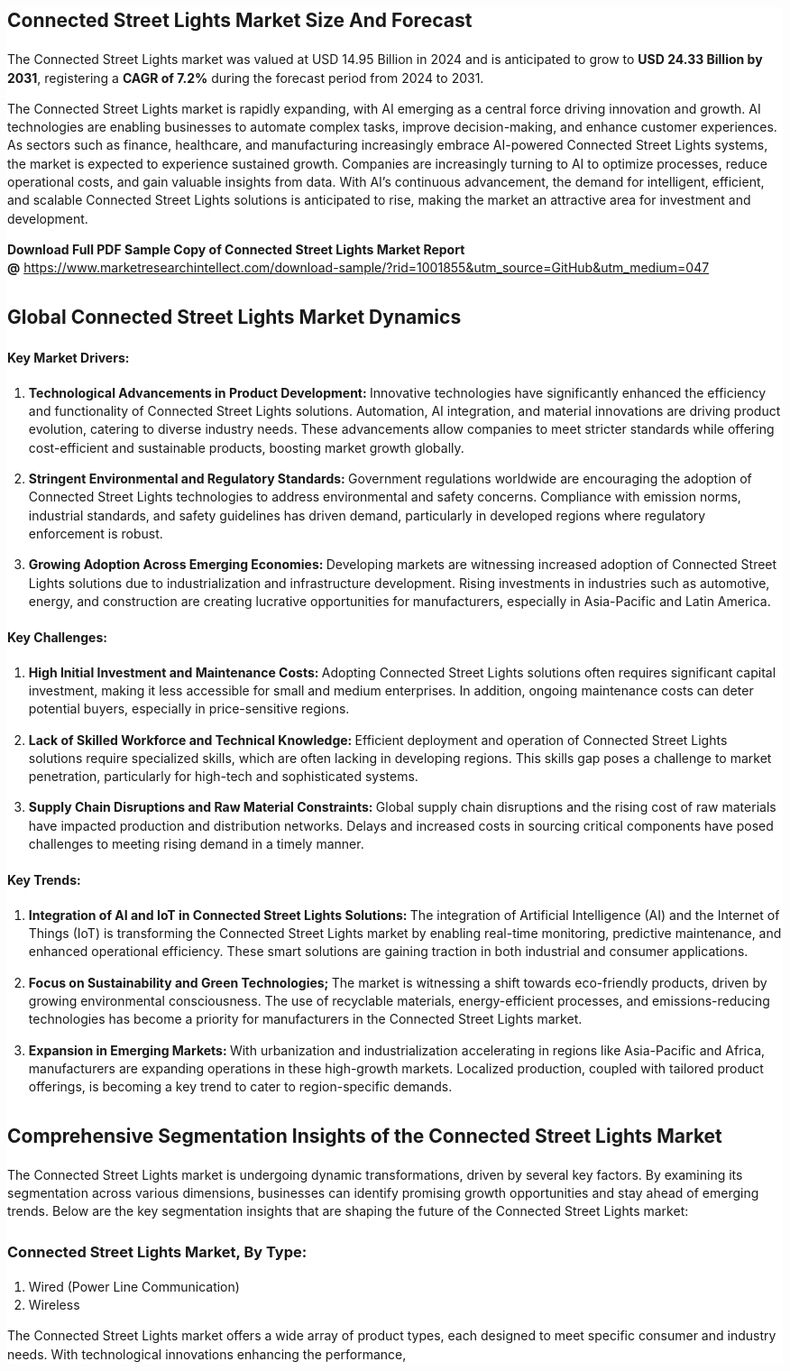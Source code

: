 <h2>Connected Street Lights Market Size And Forecast</h2><p>The Connected Street Lights market was valued at USD 14.95 Billion in 2024 and is anticipated to grow to <strong>USD 24.33 Billion by 2031</strong>, registering a <strong>CAGR of 7.2%</strong> during the forecast period from 2024 to 2031.</p><p>The Connected Street Lights market is rapidly expanding, with AI emerging as a central force driving innovation and growth. AI technologies are enabling businesses to automate complex tasks, improve decision-making, and enhance customer experiences. As sectors such as finance, healthcare, and manufacturing increasingly embrace AI-powered Connected Street Lights systems, the market is expected to experience sustained growth. Companies are increasingly turning to AI to optimize processes, reduce operational costs, and gain valuable insights from data. With AI’s continuous advancement, the demand for intelligent, efficient, and scalable Connected Street Lights solutions is anticipated to rise, making the market an attractive area for investment and development.</p><p><strong>Download Full PDF Sample Copy of Connected Street Lights Market Report @</strong>&nbsp;<a href="https://www.marketresearchintellect.com/download-sample/?rid=1001855&amp;utm_source=GitHub&amp;utm_medium=047">https://www.marketresearchintellect.com/download-sample/?rid=1001855&amp;utm_source=GitHub&amp;utm_medium=047</a></p><h2>Global Connected Street Lights Market Dynamics</h2><h4><strong>Key Market Drivers:</strong></h4><ol><li><p><strong>Technological Advancements in Product Development:&nbsp;</strong>Innovative technologies have significantly enhanced the efficiency and functionality of Connected Street Lights solutions. Automation, AI integration, and material innovations are driving product evolution, catering to diverse industry needs. These advancements allow companies to meet stricter standards while offering cost-efficient and sustainable products, boosting market growth globally.</p></li><li><p><strong>Stringent Environmental and Regulatory Standards:&nbsp;</strong>Government regulations worldwide are encouraging the adoption of Connected Street Lights technologies to address environmental and safety concerns. Compliance with emission norms, industrial standards, and safety guidelines has driven demand, particularly in developed regions where regulatory enforcement is robust.</p></li><li><p><strong>Growing Adoption Across Emerging Economies:&nbsp;</strong>Developing markets are witnessing increased adoption of Connected Street Lights solutions due to industrialization and infrastructure development. Rising investments in industries such as automotive, energy, and construction are creating lucrative opportunities for manufacturers, especially in Asia-Pacific and Latin America.</p></li></ol><h4><strong>Key Challenges:</strong></h4><ol><li><p><strong>High Initial Investment and Maintenance Costs:&nbsp;</strong>Adopting Connected Street Lights solutions often requires significant capital investment, making it less accessible for small and medium enterprises. In addition, ongoing maintenance costs can deter potential buyers, especially in price-sensitive regions.</p></li><li><p><strong>Lack of Skilled Workforce and Technical Knowledge:&nbsp;</strong>Efficient deployment and operation of Connected Street Lights solutions require specialized skills, which are often lacking in developing regions. This skills gap poses a challenge to market penetration, particularly for high-tech and sophisticated systems.</p></li><li><p><strong>Supply Chain Disruptions and Raw Material Constraints:&nbsp;</strong>Global supply chain disruptions and the rising cost of raw materials have impacted production and distribution networks. Delays and increased costs in sourcing critical components have posed challenges to meeting rising demand in a timely manner.</p></li></ol><h4><strong>Key Trends:</strong></h4><ol><li><p><strong>Integration of AI and IoT in Connected Street Lights Solutions:&nbsp;</strong>The integration of Artificial Intelligence (AI) and the Internet of Things (IoT) is transforming the Connected Street Lights market by enabling real-time monitoring, predictive maintenance, and enhanced operational efficiency. These smart solutions are gaining traction in both industrial and consumer applications.</p></li><li><p><strong>Focus on Sustainability and Green Technologies;&nbsp;</strong>The market is witnessing a shift towards eco-friendly products, driven by growing environmental consciousness. The use of recyclable materials, energy-efficient processes, and emissions-reducing technologies has become a priority for manufacturers in the Connected Street Lights market.</p></li><li><p><strong>Expansion in Emerging Markets:&nbsp;</strong>With urbanization and industrialization accelerating in regions like Asia-Pacific and Africa, manufacturers are expanding operations in these high-growth markets. Localized production, coupled with tailored product offerings, is becoming a key trend to cater to region-specific demands.</p></li></ol><div class="article-main__content" data-test-id="publishing-text-block"><h2>Comprehensive Segmentation Insights of the Connected Street Lights Market</h2><p>The Connected Street Lights market is undergoing dynamic transformations, driven by several key factors. By examining its segmentation across various dimensions, businesses can identify promising growth opportunities and stay ahead of emerging trends. Below are the key segmentation insights that are shaping the future of the Connected Street Lights market:</p><h3><strong>Connected Street Lights Market, By Type:<br /></strong></h3><ol><li>Wired (Power Line Communication)<li> Wireless</li></ol><p>The Connected Street Lights market offers a wide array of product types, each designed to meet specific consumer and industry needs. With technological innovations enhancing the performance,